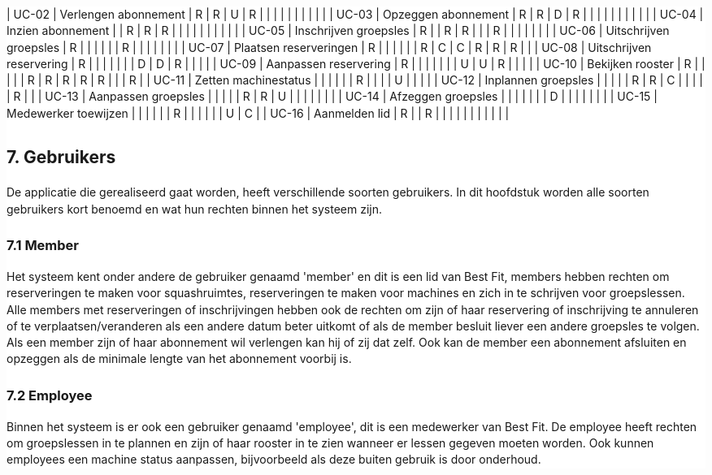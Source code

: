 | UC-02 | Verlengen abonnement     | R      | R        | U            | R                |                |          |            |                 |                    |         |             |      |                     |
| UC-03 | Opzeggen abonnement      | R      | R        | D            | R                |                |          |            |                 |                    |         |             |      |                     |
| UC-04 | Inzien abonnement        |        | R        | R            | R                |                |          |            |                 |                    |         |             |      |                     |
| UC-05 | Inschrijven groepsles    | R      |          | R            | R                |                |          | R          |                 |                    |         |             |      |                     |
| UC-06 | Uitschrijven groepsles   | R      |          |              |                  |                |          | R          |                 |                    |         |             |      |                     |
| UC-07 | Plaatsen reserveringen   | R      |          |              |                  |                |          | R          | C               | C                  | R       | R           | R    |                     |
| UC-08 | Uitschrijven reservering | R      |          |              |                  |                |          |            | D               | D                  | R       |             |      |                     |
| UC-09 | Aanpassen reservering    | R      |          |              |                  |                |          |            | U               | U                  | R       |             |      |                     |
| UC-10 | Bekijken rooster         | R      |          |              |                  |                | R        | R          | R               | R                  | R       |             |      | R                   |
| UC-11 | Zetten machinestatus     |        |          |              |                  |                | R        |            |                 |                    | U       |             |      |                     |
| UC-12 | Inplannen groepsles      |        |          |              |                  | R              | R        | C          |                 |                    |         |             | R    |                     |
| UC-13 | Aanpassen groepsles      |        |          |              |                  | R              | R        | U          |                 |                    |         |             |      |                     |
| UC-14 | Afzeggen groepsles       |        |          |              |                  |                |          | D          |                 |                    |         |             |      |                     |
| UC-15 | Medewerker toewijzen     |        |          |              |                  |                | R        |            |                 |                    |         |             | U    | C                   |
| UC-16 | Aanmelden lid            | R      |          | R            |                  |                |          |            |                 |                    |         |             |      |                     |

## 7. Gebruikers

De applicatie die gerealiseerd gaat worden, heeft verschillende soorten gebruikers.
In dit hoofdstuk worden alle soorten gebruikers kort benoemd en wat hun rechten binnen het systeem zijn.

### 7.1 Member

Het systeem kent onder andere de gebruiker genaamd 'member' en dit is een lid van Best Fit, members hebben rechten om reserveringen te maken voor squashruimtes, 
reserveringen te maken voor machines en zich in te schrijven voor groepslessen. Alle members met reserveringen of inschrijvingen 
hebben ook de rechten om zijn of haar reservering of inschrijving te annuleren of te verplaatsen/veranderen als een andere datum beter uitkomt of als de 
member besluit liever een andere groepsles te volgen. Als een member zijn of haar abonnement wil verlengen kan hij of zij dat
zelf. Ook kan de member een abonnement afsluiten en opzeggen als de minimale lengte van het abonnement voorbij is.

### 7.2 Employee

Binnen het systeem is er ook een gebruiker genaamd 'employee', dit is een medewerker van Best Fit.
De employee heeft rechten om groepslessen in te plannen en zijn of haar rooster in te zien wanneer er lessen gegeven moeten worden.
Ook kunnen employees een machine status aanpassen, bijvoorbeeld als deze buiten gebruik is door onderhoud.
